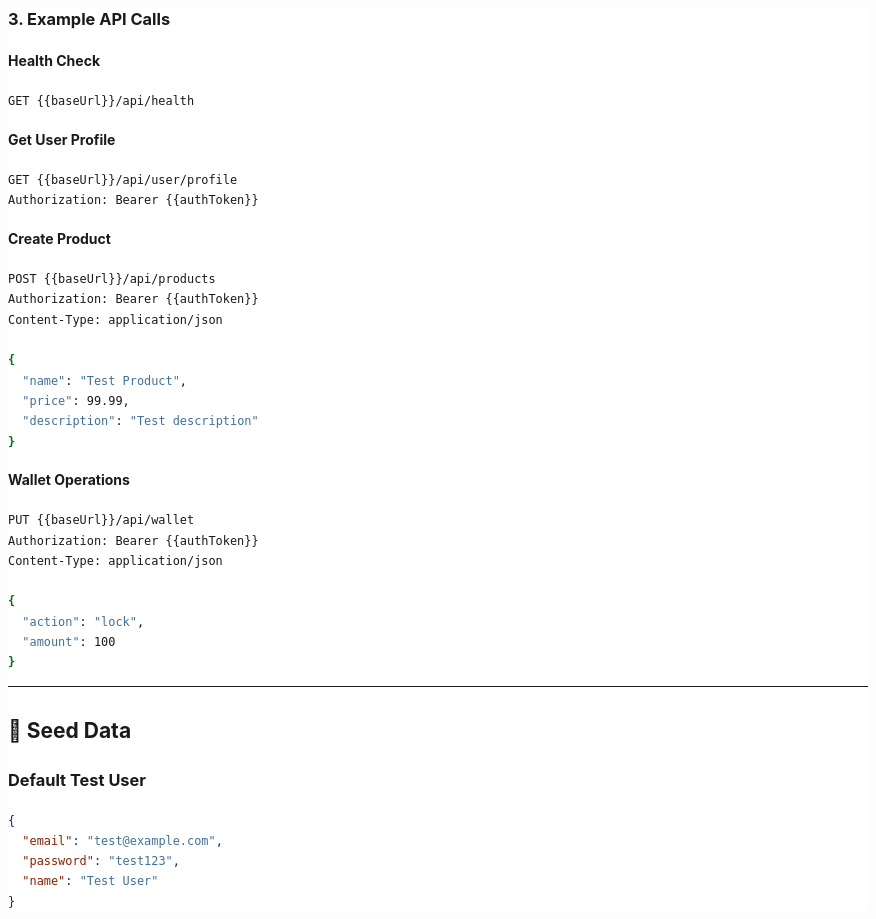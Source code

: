 ### 3. Example API Calls

#### Health Check

```bash
GET {{baseUrl}}/api/health
```

#### Get User Profile

```bash
GET {{baseUrl}}/api/user/profile
Authorization: Bearer {{authToken}}
```

#### Create Product

```bash
POST {{baseUrl}}/api/products
Authorization: Bearer {{authToken}}
Content-Type: application/json

{
  "name": "Test Product",
  "price": 99.99,
  "description": "Test description"
}
```

#### Wallet Operations

```bash
PUT {{baseUrl}}/api/wallet
Authorization: Bearer {{authToken}}
Content-Type: application/json

{
  "action": "lock",
  "amount": 100
}
```

---

## 🌱 Seed Data

### Default Test User

```json
{
  "email": "test@example.com",
  "password": "test123",
  "name": "Test User"
}
```
